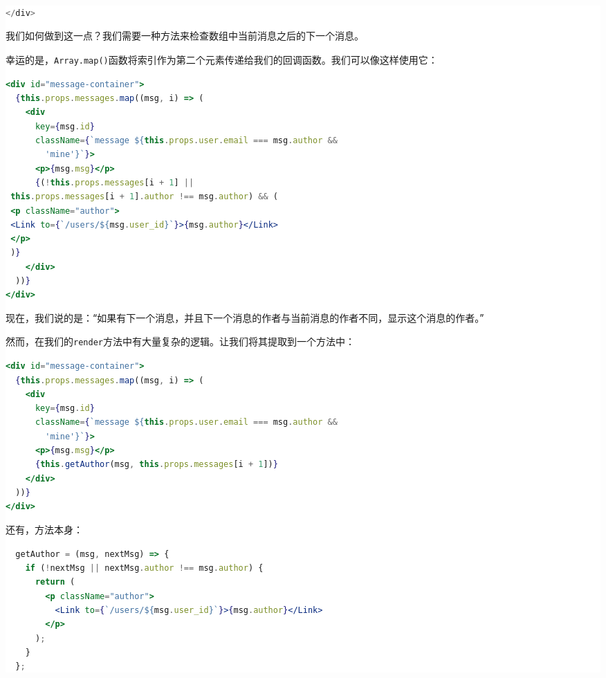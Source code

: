 ```jsx
</div>
```

我们如何做到这一点？我们需要一种方法来检查数组中当前消息之后的下一个消息。

幸运的是，`Array.map()`函数将索引作为第二个元素传递给我们的回调函数。我们可以像这样使用它：

```jsx
<div id="message-container">
  {this.props.messages.map((msg, i) => (
    <div
      key={msg.id}
      className={`message ${this.props.user.email === msg.author &&
        'mine'}`}>
      <p>{msg.msg}</p>
      {(!this.props.messages[i + 1] ||
 this.props.messages[i + 1].author !== msg.author) && (
 <p className="author">
 <Link to={`/users/${msg.user_id}`}>{msg.author}</Link>
 </p>
 )}
    </div>
  ))}
</div>
```

现在，我们说的是：“如果有下一个消息，并且下一个消息的作者与当前消息的作者不同，显示这个消息的作者。”

然而，在我们的`render`方法中有大量复杂的逻辑。让我们将其提取到一个方法中：

```jsx
<div id="message-container">
  {this.props.messages.map((msg, i) => (
    <div
      key={msg.id}
      className={`message ${this.props.user.email === msg.author &&
        'mine'}`}>
      <p>{msg.msg}</p>
      {this.getAuthor(msg, this.props.messages[i + 1])}
    </div>
  ))}
</div>
```

还有，方法本身：

```jsx
  getAuthor = (msg, nextMsg) => {
    if (!nextMsg || nextMsg.author !== msg.author) {
      return (
        <p className="author">
          <Link to={`/users/${msg.user_id}`}>{msg.author}</Link>
        </p>
      );
    }
  };
```
